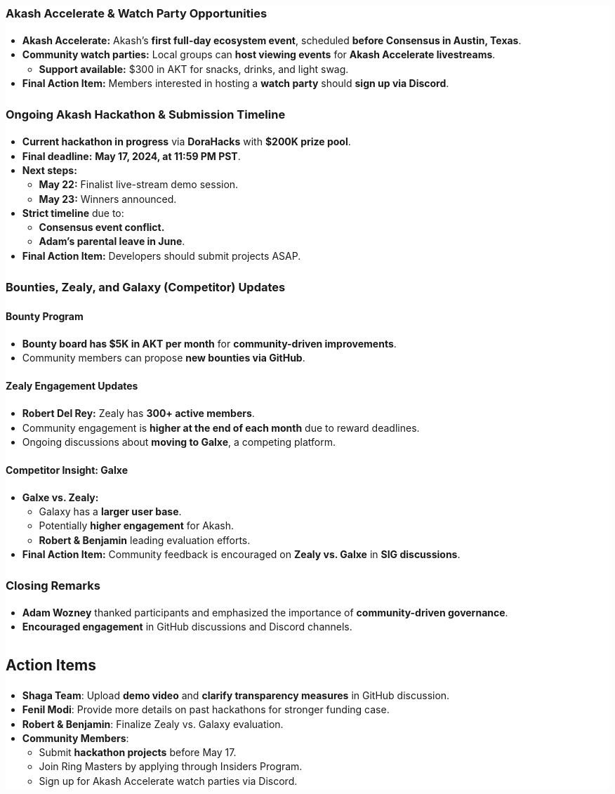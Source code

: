 
### **Akash Accelerate & Watch Party Opportunities**
- **Akash Accelerate:** Akash’s **first full-day ecosystem event**, scheduled **before Consensus in Austin, Texas**.
- **Community watch parties:** Local groups can **host viewing events** for **Akash Accelerate livestreams**.
  - **Support available:** $300 in AKT for snacks, drinks, and light swag.
- **Final Action Item:** Members interested in hosting a **watch party** should **sign up via Discord**.


### **Ongoing Akash Hackathon & Submission Timeline**
- **Current hackathon in progress** via **DoraHacks** with **$200K prize pool**.
- **Final deadline:** **May 17, 2024, at 11:59 PM PST**.
- **Next steps:**
  - **May 22:** Finalist live-stream demo session.
  - **May 23:** Winners announced.
- **Strict timeline** due to:
  - **Consensus event conflict.**
  - **Adam’s parental leave in June**.
- **Final Action Item:** Developers should submit projects ASAP.


### **Bounties, Zealy, and Galaxy (Competitor) Updates**
#### **Bounty Program**
- **Bounty board has $5K in AKT per month** for **community-driven improvements**.
- Community members can propose **new bounties via GitHub**.

#### **Zealy Engagement Updates**
- **Robert Del Rey:** Zealy has **300+ active members**.
- Community engagement is **higher at the end of each month** due to reward deadlines.
- Ongoing discussions about **moving to Galxe**, a competing platform.

#### **Competitor Insight: Galxe**
- **Galxe vs. Zealy:**
  - Galaxy has a **larger user base**.
  - Potentially **higher engagement** for Akash.
  - **Robert & Benjamin** leading evaluation efforts.
- **Final Action Item:** Community feedback is encouraged on **Zealy vs. Galxe** in **SIG discussions**.

### **Closing Remarks**
- **Adam Wozney** thanked participants and emphasized the importance of **community-driven governance**.
- **Encouraged engagement** in GitHub discussions and Discord channels.

## **Action Items**
- **Shaga Team**: Upload **demo video** and **clarify transparency measures** in GitHub discussion.
- **Fenil Modi**: Provide more details on past hackathons for stronger funding case.
- **Robert & Benjamin**: Finalize Zealy vs. Galaxy evaluation.
- **Community Members**:
  - Submit **hackathon projects** before May 17.
  - Join Ring Masters by applying through Insiders Program.
  - Sign up for Akash Accelerate watch parties  via Discord.
 